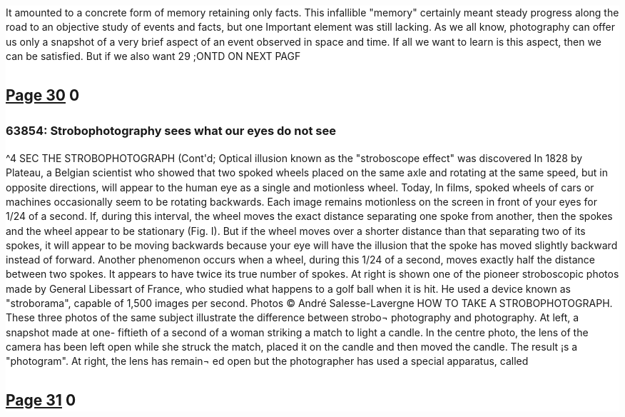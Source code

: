 It amounted to a concrete form of memory retaining
only facts. This infallible "memory" certainly meant
steady progress along the road to an objective study
of events and facts, but one Important element was
still lacking.
As we all know, photography can offer us only a
snapshot of a very brief aspect of an event observed
in space and time. If all we want to learn is this
aspect, then we can be satisfied. But if we also want 29
;ONTD ON NEXT PAGF

## [Page 30](https://demo.humlab.umu.se/courier/063847engo.pdf#page=30) 0

### 63854: Strobophotography sees what our eyes do not see

^4 SEC
THE STROBOPHOTOGRAPH
(Cont'd;
Optical illusion known as the "stroboscope effect" was discovered
In 1828 by Plateau, a Belgian scientist who showed that two
spoked wheels placed on the same axle and rotating at the same
speed, but in opposite directions, will appear to the human eye
as a single and motionless wheel. Today, In films, spoked wheels
of cars or machines occasionally seem to be rotating backwards.
Each image remains motionless on the screen in front of your eyes
for 1/24 of a second. If, during this interval, the wheel moves the
exact distance separating one spoke from another, then the
spokes and the wheel appear to be stationary (Fig. I). But if
the wheel moves over a shorter distance than that separating
two of its spokes, it will appear to be moving backwards because
your eye will have the illusion that the spoke has moved slightly
backward instead of forward. Another phenomenon occurs when
a wheel, during this 1/24 of a second, moves exactly half the
distance between two spokes. It appears to have twice its true
number of spokes. At right is shown one of the pioneer
stroboscopic photos made by General Libessart of France, who
studied what happens to a golf ball when it is hit. He used a
device known as "stroborama", capable of 1,500 images per second.
Photos © André Salesse-Lavergne
HOW TO TAKE A STROBOPHOTOGRAPH. These three
photos of the same subject illustrate the difference between strobo¬
photography and photography. At left, a snapshot made at one-
fiftieth of a second of a woman striking a match to light a candle.
In the centre photo, the lens of the camera has been left open while
she struck the match, placed it on the candle and then moved the
candle. The result ¡s a "photogram". At right, the lens has remain¬
ed open but the photographer has used a special apparatus, called

## [Page 31](https://demo.humlab.umu.se/courier/063847engo.pdf#page=31) 0
